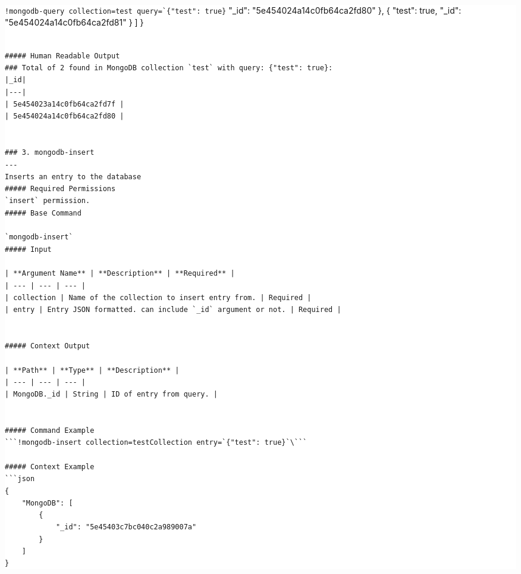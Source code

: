 ```!mongodb-query collection=test query=`{"test": true}```
            "_id": "5e454024a14c0fb64ca2fd80"
        }, 
        {
            "test": true, 
            "_id": "5e454024a14c0fb64ca2fd81"
        }
    ]
}
```

##### Human Readable Output
### Total of 2 found in MongoDB collection `test` with query: {"test": true}:
|_id|
|---|
| 5e454023a14c0fb64ca2fd7f |
| 5e454024a14c0fb64ca2fd80 |


### 3. mongodb-insert
---
Inserts an entry to the database
##### Required Permissions
`insert` permission.
##### Base Command

`mongodb-insert`
##### Input

| **Argument Name** | **Description** | **Required** |
| --- | --- | --- |
| collection | Name of the collection to insert entry from. | Required | 
| entry | Entry JSON formatted. can include `_id` argument or not. | Required | 


##### Context Output

| **Path** | **Type** | **Description** |
| --- | --- | --- |
| MongoDB._id | String | ID of entry from query. | 


##### Command Example
```!mongodb-insert collection=testCollection entry=`{"test": true}`\```

##### Context Example
```json
{
    "MongoDB": [
        {
            "_id": "5e45403c7bc040c2a989007a"
        }
    ]
}
```
